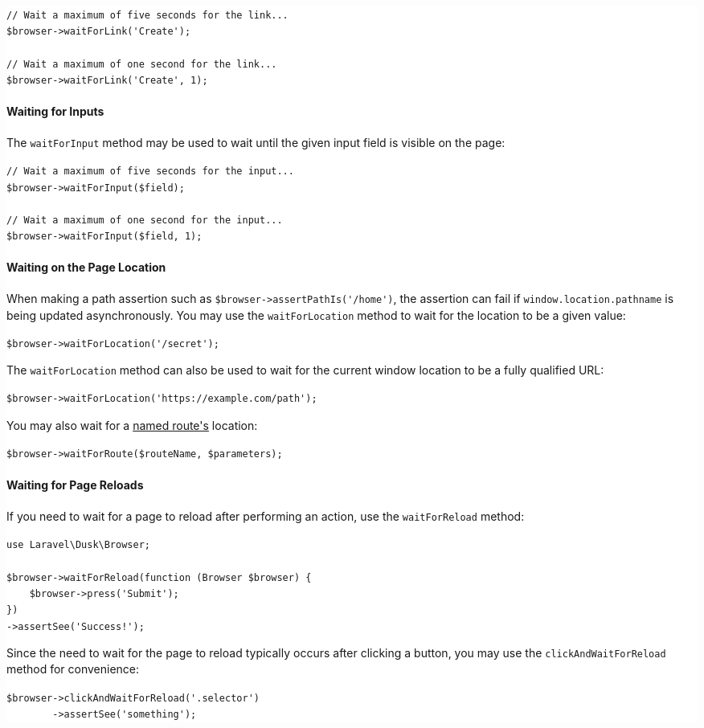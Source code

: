     // Wait a maximum of five seconds for the link...
    $browser->waitForLink('Create');

    // Wait a maximum of one second for the link...
    $browser->waitForLink('Create', 1);

<a name="waiting-for-inputs"></a>

#### Waiting for Inputs

The `waitForInput` method may be used to wait until the given input field is visible on the page:

    // Wait a maximum of five seconds for the input...
    $browser->waitForInput($field);

    // Wait a maximum of one second for the input...
    $browser->waitForInput($field, 1);

<a name="waiting-on-the-page-location"></a>

#### Waiting on the Page Location

When making a path assertion such as `$browser->assertPathIs('/home')`, the assertion can fail if `window.location.pathname` is being updated asynchronously. You may use the `waitForLocation` method to wait for the location to be a given value:

    $browser->waitForLocation('/secret');

The `waitForLocation` method can also be used to wait for the current window location to be a fully qualified URL:

    $browser->waitForLocation('https://example.com/path');

You may also wait for a [named route's](/12.Laravel%2011.x%20Docs/04.The%20Basics/01.routing#named-routes) location:

    $browser->waitForRoute($routeName, $parameters);

<a name="waiting-for-page-reloads"></a>

#### Waiting for Page Reloads

If you need to wait for a page to reload after performing an action, use the `waitForReload` method:

    use Laravel\Dusk\Browser;

    $browser->waitForReload(function (Browser $browser) {
        $browser->press('Submit');
    })
    ->assertSee('Success!');

Since the need to wait for the page to reload typically occurs after clicking a button, you may use the `clickAndWaitForReload` method for convenience:

    $browser->clickAndWaitForReload('.selector')
            ->assertSee('something');

<a name="waiting-on-javascript-expressions"></a>
